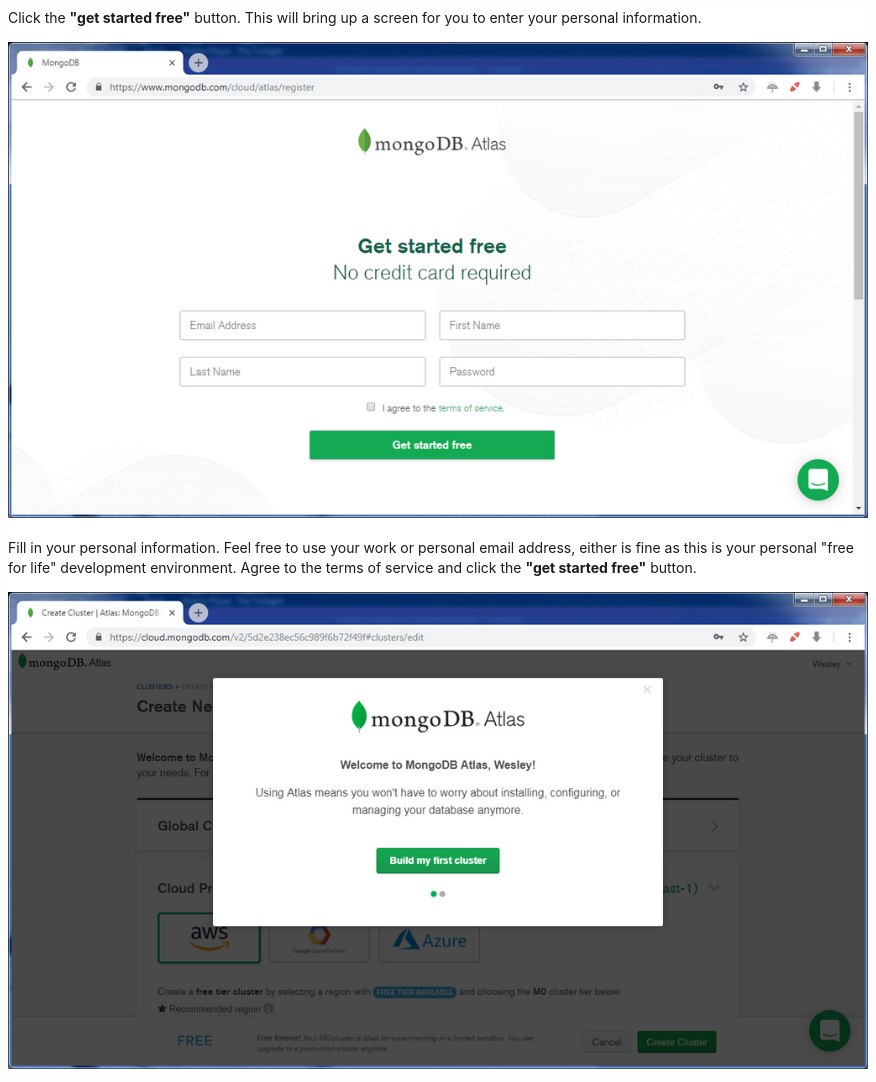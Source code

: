 Click the __"get started free"__ button.  This will bring up a screen for you to enter your personal information.

![Create free your account](../img/register2.jpg "Create your free account")   

Fill in your personal information.  Feel free to use your work or personal email address, either is fine as this is your personal "free for life" development environment.  Agree to the terms of service and click the __"get started free"__ button.  


![build your cluster](../img/register3.jpg "build your first cluster")   
